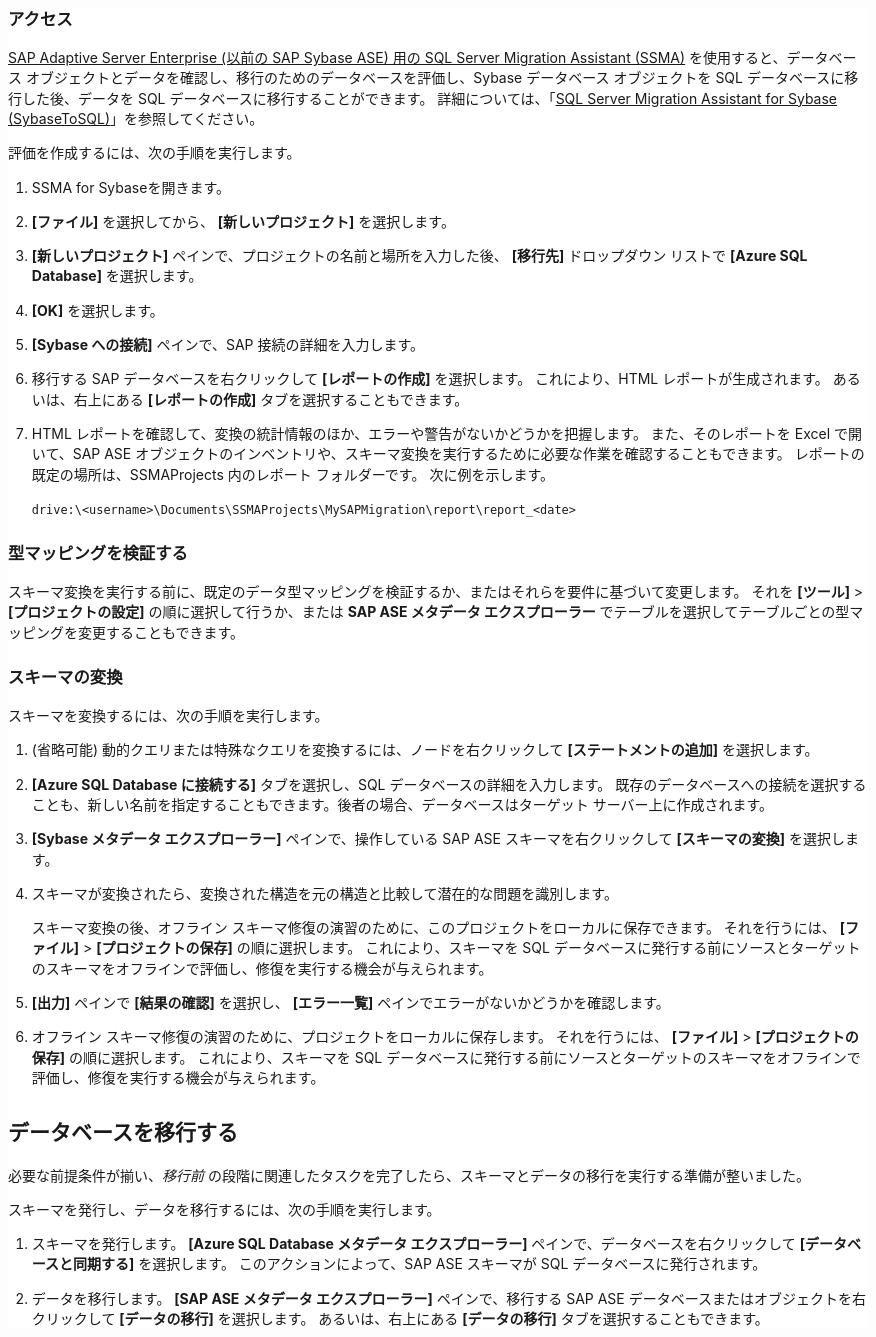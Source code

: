 ### <a name="assess"></a>アクセス

[SAP Adaptive Server Enterprise (以前の SAP Sybase ASE) 用の SQL Server Migration Assistant (SSMA)](https://www.microsoft.com/download/details.aspx?id=54256) を使用すると、データベース オブジェクトとデータを確認し、移行のためのデータベースを評価し、Sybase データベース オブジェクトを SQL データベースに移行した後、データを SQL データベースに移行することができます。 詳細については、「[SQL Server Migration Assistant for Sybase (SybaseToSQL)](/sql/ssma/sybase/sql-server-migration-assistant-for-sybase-sybasetosql)」を参照してください。

評価を作成するには、次の手順を実行します。 

1. SSMA for Sybaseを開きます。 
1. **[ファイル]** を選択してから、 **[新しいプロジェクト]** を選択します。 
1. **[新しいプロジェクト]** ペインで、プロジェクトの名前と場所を入力した後、 **[移行先]** ドロップダウン リストで **[Azure SQL Database]** を選択します。 
1. **[OK]** を選択します。
1. **[Sybase への接続]** ペインで、SAP 接続の詳細を入力します。 
1. 移行する SAP データベースを右クリックして **[レポートの作成]** を選択します。 これにより、HTML レポートが生成されます。 あるいは、右上にある **[レポートの作成]** タブを選択することもできます。
1. HTML レポートを確認して、変換の統計情報のほか、エラーや警告がないかどうかを把握します。 また、そのレポートを Excel で開いて、SAP ASE オブジェクトのインベントリや、スキーマ変換を実行するために必要な作業を確認することもできます。 レポートの既定の場所は、SSMAProjects 内のレポート フォルダーです。 次に例を示します。

   `drive:\<username>\Documents\SSMAProjects\MySAPMigration\report\report_<date>` 

### <a name="validate-the-type-mappings"></a>型マッピングを検証する

スキーマ変換を実行する前に、既定のデータ型マッピングを検証するか、またはそれらを要件に基づいて変更します。 それを **[ツール]**  >  **[プロジェクトの設定]** の順に選択して行うか、または **SAP ASE メタデータ エクスプローラー** でテーブルを選択してテーブルごとの型マッピングを変更することもできます。

### <a name="convert-the-schema"></a>スキーマの変換

スキーマを変換するには、次の手順を実行します。

1. (省略可能) 動的クエリまたは特殊なクエリを変換するには、ノードを右クリックして **[ステートメントの追加]** を選択します。 
1. **[Azure SQL Database に接続する]** タブを選択し、SQL データベースの詳細を入力します。 既存のデータベースへの接続を選択することも、新しい名前を指定することもできます。後者の場合、データベースはターゲット サーバー上に作成されます。
1. **[Sybase メタデータ エクスプローラー]** ペインで、操作している SAP ASE スキーマを右クリックして **[スキーマの変換]** を選択します。 
1. スキーマが変換されたら、変換された構造を元の構造と比較して潜在的な問題を識別します。 

   スキーマ変換の後、オフライン スキーマ修復の演習のために、このプロジェクトをローカルに保存できます。 それを行うには、 **[ファイル]**  >  **[プロジェクトの保存]** の順に選択します。 これにより、スキーマを SQL データベースに発行する前にソースとターゲットのスキーマをオフラインで評価し、修復を実行する機会が与えられます。

1. **[出力]** ペインで **[結果の確認]** を選択し、 **[エラー一覧]** ペインでエラーがないかどうかを確認します。 
1. オフライン スキーマ修復の演習のために、プロジェクトをローカルに保存します。 それを行うには、 **[ファイル]**  >  **[プロジェクトの保存]** の順に選択します。 これにより、スキーマを SQL データベースに発行する前にソースとターゲットのスキーマをオフラインで評価し、修復を実行する機会が与えられます。

## <a name="migrate-the-databases"></a>データベースを移行する 

必要な前提条件が揃い、*移行前* の段階に関連したタスクを完了したら、スキーマとデータの移行を実行する準備が整いました。

スキーマを発行し、データを移行するには、次の手順を実行します。 

1. スキーマを発行します。 **[Azure SQL Database メタデータ エクスプローラー]** ペインで、データベースを右クリックして **[データベースと同期する]** を選択します。 このアクションによって、SAP ASE スキーマが SQL データベースに発行されます。

1. データを移行します。 **[SAP ASE メタデータ エクスプローラー]** ペインで、移行する SAP ASE データベースまたはオブジェクトを右クリックして **[データの移行]** を選択します。 あるいは、右上にある **[データの移行]** タブを選択することもできます。 
